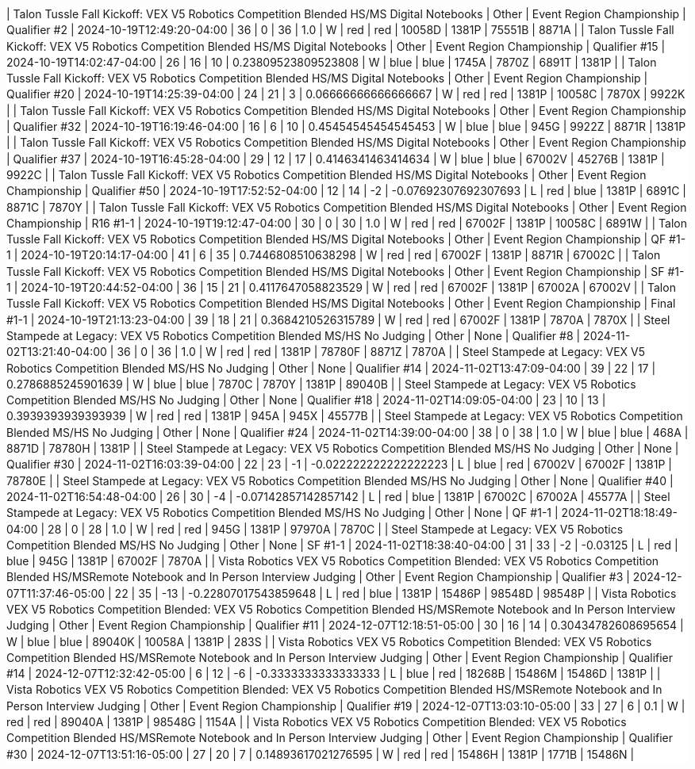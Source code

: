 | Talon Tussle Fall Kickoff: VEX V5 Robotics Competition Blended HS/MS Digital Notebooks | Other | Event Region Championship | Qualifier #2 | 2024-10-19T12:49:20-04:00 | 36 | 0 | 36 | 1.0 | W | red | red | 10058D | 1381P | 75551B | 8871A |
| Talon Tussle Fall Kickoff: VEX V5 Robotics Competition Blended HS/MS Digital Notebooks | Other | Event Region Championship | Qualifier #15 | 2024-10-19T14:02:47-04:00 | 26 | 16 | 10 | 0.23809523809523808 | W | blue | blue | 1745A | 7870Z | 6891T | 1381P |
| Talon Tussle Fall Kickoff: VEX V5 Robotics Competition Blended HS/MS Digital Notebooks | Other | Event Region Championship | Qualifier #20 | 2024-10-19T14:25:39-04:00 | 24 | 21 | 3 | 0.06666666666666667 | W | red | red | 1381P | 10058C | 7870X | 9922K |
| Talon Tussle Fall Kickoff: VEX V5 Robotics Competition Blended HS/MS Digital Notebooks | Other | Event Region Championship | Qualifier #32 | 2024-10-19T16:19:46-04:00 | 16 | 6 | 10 | 0.45454545454545453 | W | blue | blue | 945G | 9922Z | 8871R | 1381P |
| Talon Tussle Fall Kickoff: VEX V5 Robotics Competition Blended HS/MS Digital Notebooks | Other | Event Region Championship | Qualifier #37 | 2024-10-19T16:45:28-04:00 | 29 | 12 | 17 | 0.4146341463414634 | W | blue | blue | 67002V | 45276B | 1381P | 9922C |
| Talon Tussle Fall Kickoff: VEX V5 Robotics Competition Blended HS/MS Digital Notebooks | Other | Event Region Championship | Qualifier #50 | 2024-10-19T17:52:52-04:00 | 12 | 14 | -2 | -0.07692307692307693 | L | red | blue | 1381P | 6891C | 8871C | 7870Y |
| Talon Tussle Fall Kickoff: VEX V5 Robotics Competition Blended HS/MS Digital Notebooks | Other | Event Region Championship | R16 #1-1 | 2024-10-19T19:12:47-04:00 | 30 | 0 | 30 | 1.0 | W | red | red | 67002F | 1381P | 10058C | 6891W |
| Talon Tussle Fall Kickoff: VEX V5 Robotics Competition Blended HS/MS Digital Notebooks | Other | Event Region Championship | QF #1-1 | 2024-10-19T20:14:17-04:00 | 41 | 6 | 35 | 0.7446808510638298 | W | red | red | 67002F | 1381P | 8871R | 67002C |
| Talon Tussle Fall Kickoff: VEX V5 Robotics Competition Blended HS/MS Digital Notebooks | Other | Event Region Championship | SF #1-1 | 2024-10-19T20:44:52-04:00 | 36 | 15 | 21 | 0.4117647058823529 | W | red | red | 67002F | 1381P | 67002A | 67002V |
| Talon Tussle Fall Kickoff: VEX V5 Robotics Competition Blended HS/MS Digital Notebooks | Other | Event Region Championship | Final #1-1 | 2024-10-19T21:13:23-04:00 | 39 | 18 | 21 | 0.3684210526315789 | W | red | red | 67002F | 1381P | 7870A | 7870X |
| Steel Stampede at Legacy: VEX V5 Robotics Competition Blended MS/HS No Judging | Other | None | Qualifier #8 | 2024-11-02T13:21:40-04:00 | 36 | 0 | 36 | 1.0 | W | red | red | 1381P | 78780F | 8871Z | 7870A |
| Steel Stampede at Legacy: VEX V5 Robotics Competition Blended MS/HS No Judging | Other | None | Qualifier #14 | 2024-11-02T13:47:09-04:00 | 39 | 22 | 17 | 0.2786885245901639 | W | blue | blue | 7870C | 7870Y | 1381P | 89040B |
| Steel Stampede at Legacy: VEX V5 Robotics Competition Blended MS/HS No Judging | Other | None | Qualifier #18 | 2024-11-02T14:09:05-04:00 | 23 | 10 | 13 | 0.3939393939393939 | W | red | red | 1381P | 945A | 945X | 45577B |
| Steel Stampede at Legacy: VEX V5 Robotics Competition Blended MS/HS No Judging | Other | None | Qualifier #24 | 2024-11-02T14:39:00-04:00 | 38 | 0 | 38 | 1.0 | W | blue | blue | 468A | 8871D | 78780H | 1381P |
| Steel Stampede at Legacy: VEX V5 Robotics Competition Blended MS/HS No Judging | Other | None | Qualifier #30 | 2024-11-02T16:03:39-04:00 | 22 | 23 | -1 | -0.022222222222222223 | L | blue | red | 67002V | 67002F | 1381P | 78780E |
| Steel Stampede at Legacy: VEX V5 Robotics Competition Blended MS/HS No Judging | Other | None | Qualifier #40 | 2024-11-02T16:54:48-04:00 | 26 | 30 | -4 | -0.07142857142857142 | L | red | blue | 1381P | 67002C | 67002A | 45577A |
| Steel Stampede at Legacy: VEX V5 Robotics Competition Blended MS/HS No Judging | Other | None | QF #1-1 | 2024-11-02T18:18:49-04:00 | 28 | 0 | 28 | 1.0 | W | red | red | 945G | 1381P | 97970A | 7870C |
| Steel Stampede at Legacy: VEX V5 Robotics Competition Blended MS/HS No Judging | Other | None | SF #1-1 | 2024-11-02T18:38:40-04:00 | 31 | 33 | -2 | -0.03125 | L | red | blue | 945G | 1381P | 67002F | 7870A |
| Vista Robotics VEX V5 Robotics Competition Blended: VEX V5 Robotics Competition Blended HS/MSRemote Notebook and In Person Interview Judging | Other | Event Region Championship | Qualifier #3 | 2024-12-07T11:37:46-05:00 | 22 | 35 | -13 | -0.22807017543859648 | L | red | blue | 1381P | 15486P | 98548D | 98548P |
| Vista Robotics VEX V5 Robotics Competition Blended: VEX V5 Robotics Competition Blended HS/MSRemote Notebook and In Person Interview Judging | Other | Event Region Championship | Qualifier #11 | 2024-12-07T12:18:51-05:00 | 30 | 16 | 14 | 0.30434782608695654 | W | blue | blue | 89040K | 10058A | 1381P | 283S |
| Vista Robotics VEX V5 Robotics Competition Blended: VEX V5 Robotics Competition Blended HS/MSRemote Notebook and In Person Interview Judging | Other | Event Region Championship | Qualifier #14 | 2024-12-07T12:32:42-05:00 | 6 | 12 | -6 | -0.3333333333333333 | L | blue | red | 18268B | 15486M | 15486D | 1381P |
| Vista Robotics VEX V5 Robotics Competition Blended: VEX V5 Robotics Competition Blended HS/MSRemote Notebook and In Person Interview Judging | Other | Event Region Championship | Qualifier #19 | 2024-12-07T13:03:10-05:00 | 33 | 27 | 6 | 0.1 | W | red | red | 89040A | 1381P | 98548G | 1154A |
| Vista Robotics VEX V5 Robotics Competition Blended: VEX V5 Robotics Competition Blended HS/MSRemote Notebook and In Person Interview Judging | Other | Event Region Championship | Qualifier #30 | 2024-12-07T13:51:16-05:00 | 27 | 20 | 7 | 0.14893617021276595 | W | red | red | 15486H | 1381P | 1771B | 15486N |